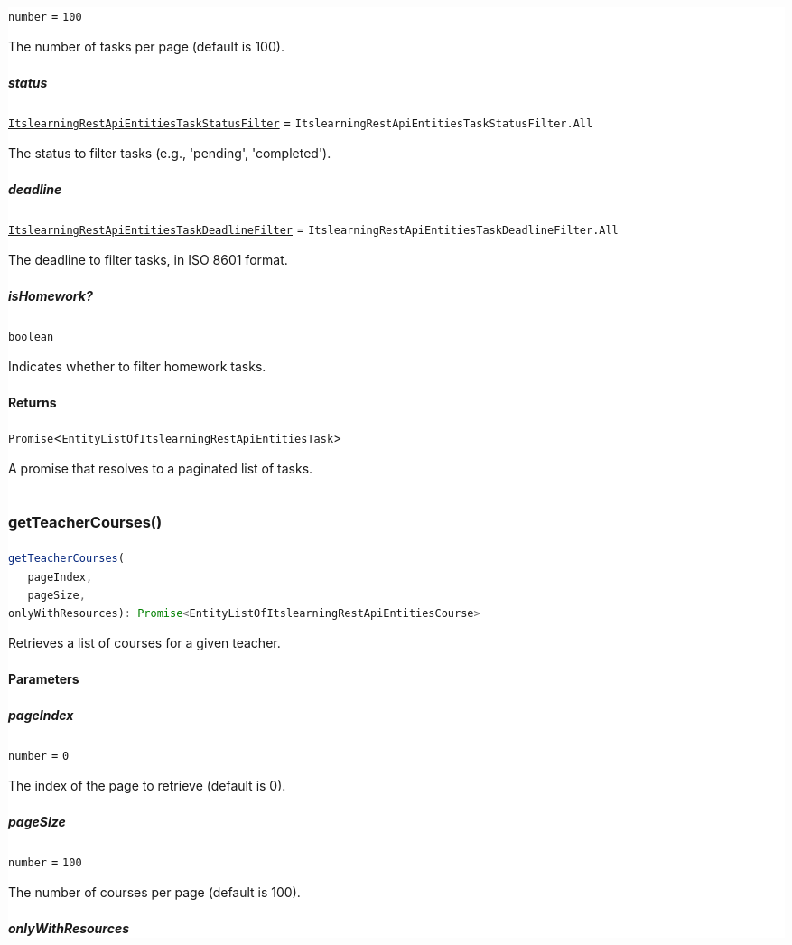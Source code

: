 `number` = `100`

The number of tasks per page (default is 100).

##### status

[`ItslearningRestApiEntitiesTaskStatusFilter`](../../../types/type-aliases/ItslearningRestApiEntitiesTaskStatusFilter.md) = `ItslearningRestApiEntitiesTaskStatusFilter.All`

The status to filter tasks (e.g., 'pending', 'completed').

##### deadline

[`ItslearningRestApiEntitiesTaskDeadlineFilter`](../../../types/type-aliases/ItslearningRestApiEntitiesTaskDeadlineFilter.md) = `ItslearningRestApiEntitiesTaskDeadlineFilter.All`

The deadline to filter tasks, in ISO 8601 format.

##### isHomework?

`boolean`

Indicates whether to filter homework tasks.

#### Returns

`Promise`\<[`EntityListOfItslearningRestApiEntitiesTask`](../../../types/type-aliases/EntityListOfItslearningRestApiEntitiesTask.md)\>

A promise that resolves to a paginated list of tasks.

***

### getTeacherCourses()

```ts
getTeacherCourses(
   pageIndex, 
   pageSize, 
onlyWithResources): Promise<EntityListOfItslearningRestApiEntitiesCourse>
```

Retrieves a list of courses for a given teacher.

#### Parameters

##### pageIndex

`number` = `0`

The index of the page to retrieve (default is 0).

##### pageSize

`number` = `100`

The number of courses per page (default is 100).

##### onlyWithResources
